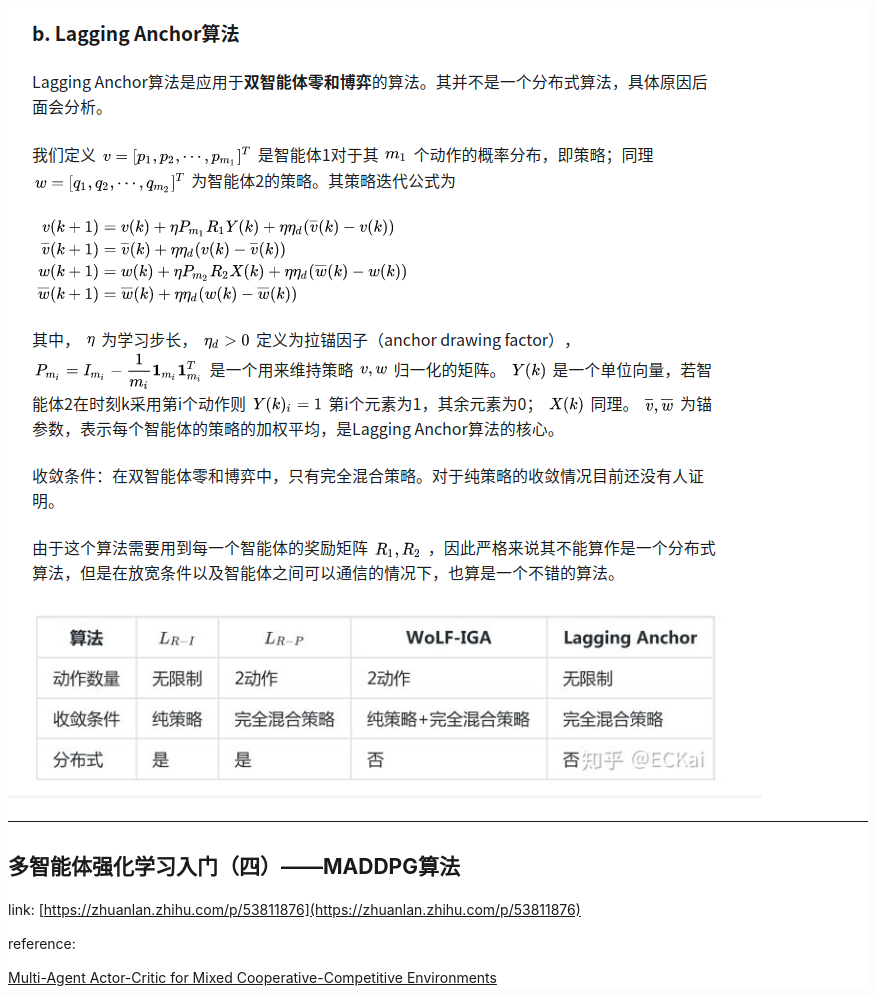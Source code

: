 ![RL%20Multi-agent%20RL%20(MARL)%2013fa86df8f724257aeaa9e6bb4fd70db/Untitled%2026.png](RL%20Multi-agent%20RL%20(MARL)%2013fa86df8f724257aeaa9e6bb4fd70db/Untitled%2026.png)

---

## 多智能体强化学习入门（四）——MADDPG算法

link: [https://zhuanlan.zhihu.com/p/53811876](https://zhuanlan.zhihu.com/p/53811876) 

reference: 

[Multi-Agent Actor-Critic for Mixed Cooperative-Competitive Environments](https://arxiv.org/abs/1706.02275)
